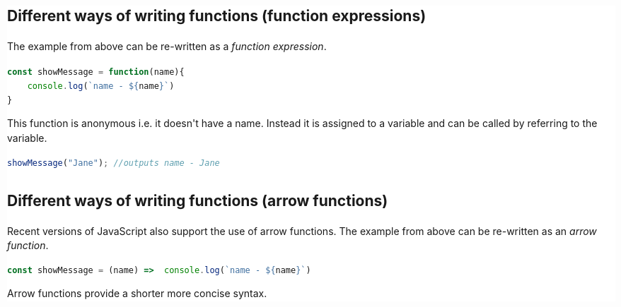 ## Different ways of writing functions (function expressions)
The example from above can be re-written as a *function expression*.

```javascript
const showMessage = function(name){
    console.log(`name - ${name}`)
}
```

This function is anonymous i.e. it doesn't have a name. Instead it is assigned to a variable and can be called by referring to the variable.

```javascript
showMessage("Jane"); //outputs name - Jane
```

## Different ways of writing functions (arrow functions)
Recent versions of JavaScript also support the use of arrow functions. The example from above can be re-written as an *arrow function*.

```javascript
const showMessage = (name) =>  console.log(`name - ${name}`)
```

Arrow functions provide a shorter more concise syntax. 
